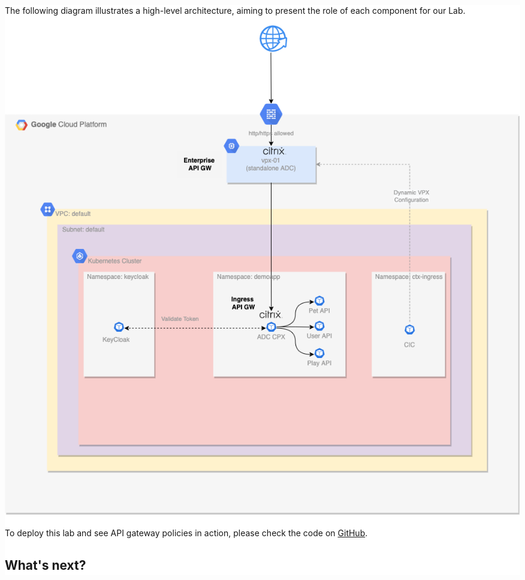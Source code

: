 The following diagram illustrates a high-level architecture, aiming to present the role of each component for our Lab.

![](../assets/images/netscaler-anthos-part4-2.png)

To deploy this lab and see API gateway policies in action, please check the code on <a target="_blank" href="https://github.com/citrix/cloud-native-getting-started/blob/master/gcp/anthos/apigw/README.md"> GitHub</a>.

## What's next?
